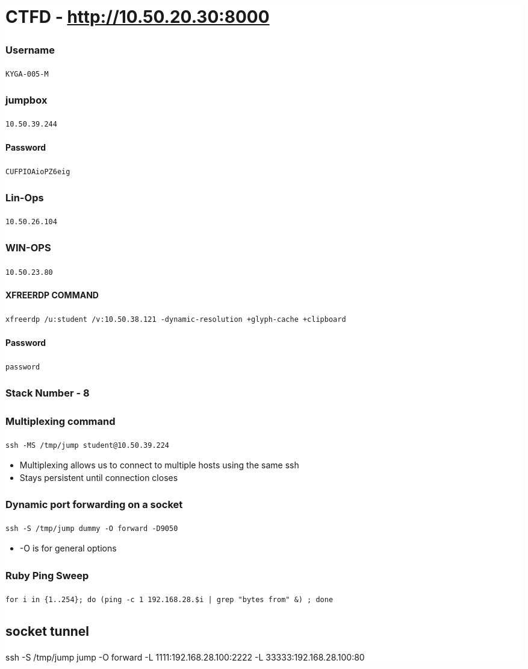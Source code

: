  # CTFD - http://10.50.20.30:8000
### Username
```
KYGA-005-M
```
### jumpbox
```
10.50.39.244
```
#### Password
```
CUFPIOAioPZ6eig
```
### Lin-Ops
```
10.50.26.104
```
### WIN-OPS
```
10.50.23.80
```
#### XFREERDP COMMAND
```
xfreerdp /u:student /v:10.50.38.121 -dynamic-resolution +glyph-cache +clipboard
```
#### Password
```
password
```
### Stack Number - 8
### Multiplexing command
```
ssh -MS /tmp/jump student@10.50.39.224
```
* Multiplexing allows us to connect to multiple hosts using the same ssh
* Stays persistent until connection closes
### Dynamic port forwarding on a socket
```
ssh -S /tmp/jump dummy -O forward -D9050
```
* -O is for general options
### Ruby Ping Sweep
```
for i in {1..254}; do (ping -c 1 192.168.28.$i | grep "bytes from" &) ; done
```
## socket tunnel
ssh -S /tmp/jump jump -O forward -L 1111:192.168.28.100:2222 -L 33333:192.168.28.100:80
